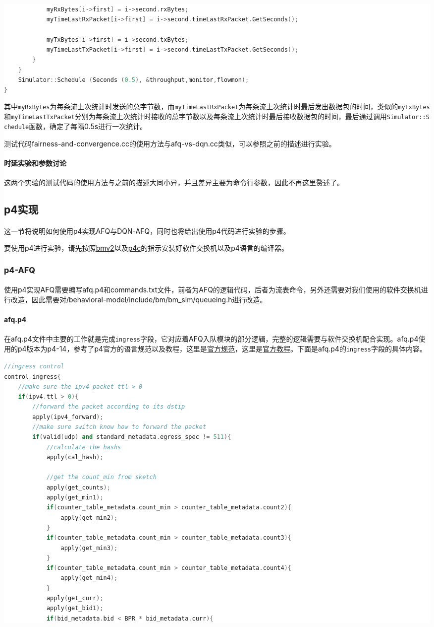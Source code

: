 ```c++
            myRxBytes[i->first] = i->second.rxBytes;
            myTimeLastRxPacket[i->first] = i->second.timeLastRxPacket.GetSeconds();

            myTxBytes[i->first] = i->second.txBytes;
            myTimeLastTxPacket[i->first] = i->second.timeLastTxPacket.GetSeconds();
        }
    }
    Simulator::Schedule (Seconds (0.5), &throughput,monitor,flowmon);
}
```

其中```myRxBytes```为每条流上次统计时发送的总字节数，而```myTimeLastRxPacket```为每条流上次统计时最后发出数据包的时间，类似的```myTxBytes```和```myTimeLastTxPacket```分别为每条流上次统计时接收的总字节数以及每条流上次统计时最后接收数据包的时间，最后通过调用```Simulator::Schedule```函数，确定了每隔0.5s进行一次统计。

测试代码fairness-and-convergence.cc的使用方法与afq-vs-dqn.cc类似，可以参照之前的描述进行实验。

#### 时延实验和参数讨论

这两个实验的测试代码的使用方法与之前的描述大同小异，并且差异主要为命令行参数，因此不再这里赘述了。

## p4实现

这一节将说明如何使用p4实现AFQ与DQN-AFQ，同时也将给出使用p4代码进行实验的步骤。

要使用p4进行实验，请先按照[bmv2](https://github.com/p4lang/behavioral-model)以及[p4c](https://github.com/p4lang/p4c)的指示安装好软件交换机以及p4语言的编译器。

### p4-AFQ

使用p4实现AFQ需要编写afq.p4和commands.txt文件，前者为AFQ的逻辑代码，后者为流表命令，另外还需要对我们使用的软件交换机进行改造，因此需要对/behavioral-model/include/bm/bm_sim/queueing.h进行改造。

#### afq.p4

在afq.p4文件中主要的工作就是完成```ingress```字段，它对应着AFQ入队模块的部分逻辑，完整的逻辑需要与软件交换机配合实现。afq.p4使用的p4版本为p4-14，参考了p4官方的语言规范以及教程，这里是[官方规范](https://p4.org/p4-spec/p4-14/v1.0.5/tex/p4.pdf)，这里是[官方教程](https://github.com/p4lang/tutorials)。下面是afq.p4的```ingress```字段的具体内容。

```c++
//ingress control
control ingress{
    //make sure the ipv4 packet ttl > 0
    if(ipv4.ttl > 0){
        //forward the packet according to its dstip
        apply(ipv4_forward);
        //make sure switch know how to forward the packet
        if(valid(udp) and standard_metadata.egress_spec != 511){
            //calculate the hashs
            apply(cal_hash);

            //get the count_min from sketch
            apply(get_counts);
            apply(get_min1);
            if(counter_table_metadata.count_min > counter_table_metadata.count2){
                apply(get_min2);
            }
            if(counter_table_metadata.count_min > counter_table_metadata.count3){
                apply(get_min3);
            }
            if(counter_table_metadata.count_min > counter_table_metadata.count4){
                apply(get_min4);
            }
            apply(get_curr);
            apply(get_bid1);
            if(bid_metadata.bid < BPR * bid_metadata.curr){
```